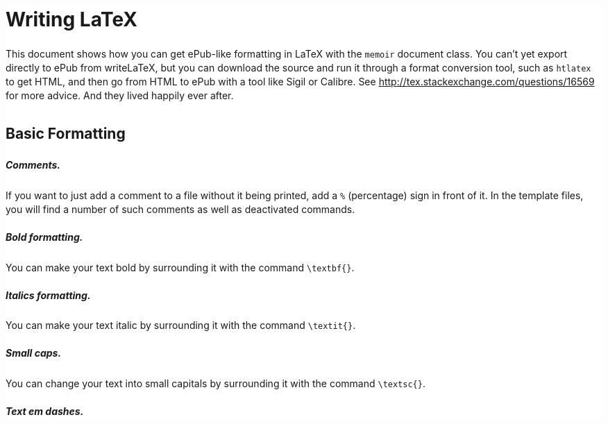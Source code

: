 <div id="cha:c1_firstchapter" class="section level1" number="11">

# Writing LaTeX

This document shows how you can get ePub-like formatting in LaTeX with
the `memoir` document class. You can’t yet export directly to ePub from
writeLaTeX, but you can download the source and run it through a format
conversion tool, such as `htlatex` to get HTML, and then go from HTML to
ePub with a tool like Sigil or Calibre. See
<http://tex.stackexchange.com/questions/16569> for more advice. And they
lived happily ever after.

<div id="sec:c1_basicformatting" class="section level2" number="11.1">

## Basic Formatting

<div id="comments." class="section level5" number="11.1.0.0.1">

##### Comments.

If you want to just add a comment to a file without it being printed,
add a `%` (percentage) sign in front of it. In the template files, you
will find a number of such comments as well as deactivated commands.

</div>

<div id="bold-formatting." class="section level5" number="11.1.0.0.2">

##### Bold formatting.

You can make your text bold by surrounding it with the command
`\textbf{}`.

</div>

<div id="italics-formatting." class="section level5"
number="11.1.0.0.3">

##### Italics formatting.

You can make your text italic by surrounding it with the command
`\textit{}`.

</div>

<div id="small-caps." class="section level5" number="11.1.0.0.4">

##### Small caps.

You can change your text into small capitals by surrounding it with the
command `\textsc{}`.

</div>

<div id="text-em-dashes." class="section level5" number="11.1.0.0.5">

##### Text em dashes.
